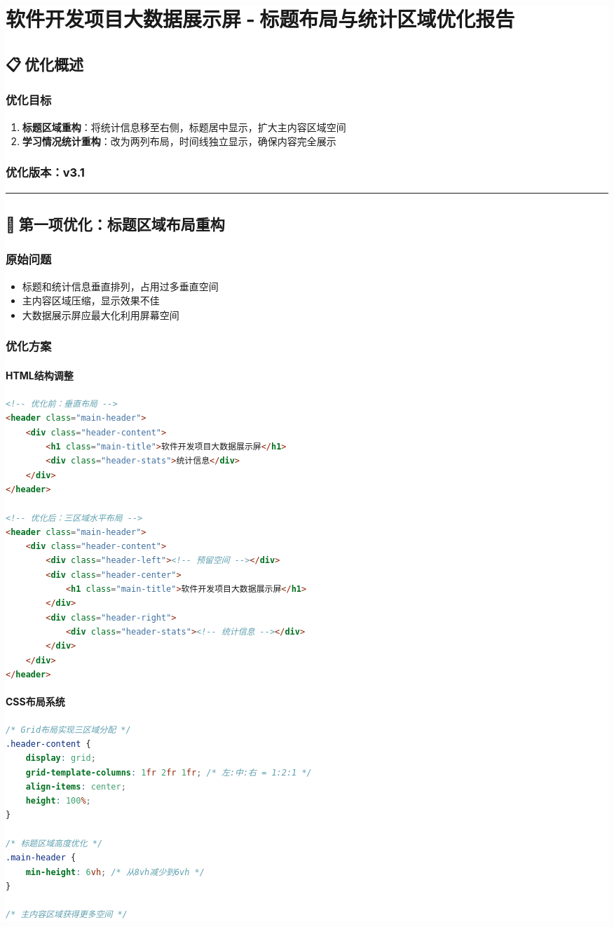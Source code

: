 # 软件开发项目大数据展示屏 - 标题布局与统计区域优化报告

## 📋 优化概述

### 优化目标
1. **标题区域重构**：将统计信息移至右侧，标题居中显示，扩大主内容区域空间
2. **学习情况统计重构**：改为两列布局，时间线独立显示，确保内容完全展示

### 优化版本：v3.1

---

## 🎯 第一项优化：标题区域布局重构

### 原始问题
- 标题和统计信息垂直排列，占用过多垂直空间
- 主内容区域压缩，显示效果不佳
- 大数据展示屏应最大化利用屏幕空间

### 优化方案

#### HTML结构调整
```html
<!-- 优化前：垂直布局 -->
<header class="main-header">
    <div class="header-content">
        <h1 class="main-title">软件开发项目大数据展示屏</h1>
        <div class="header-stats">统计信息</div>
    </div>
</header>

<!-- 优化后：三区域水平布局 -->
<header class="main-header">
    <div class="header-content">
        <div class="header-left"><!-- 预留空间 --></div>
        <div class="header-center">
            <h1 class="main-title">软件开发项目大数据展示屏</h1>
        </div>
        <div class="header-right">
            <div class="header-stats"><!-- 统计信息 --></div>
        </div>
    </div>
</header>
```

#### CSS布局系统
```css
/* Grid布局实现三区域分配 */
.header-content {
    display: grid;
    grid-template-columns: 1fr 2fr 1fr; /* 左:中:右 = 1:2:1 */
    align-items: center;
    height: 100%;
}

/* 标题区域高度优化 */
.main-header {
    min-height: 6vh; /* 从8vh减少到6vh */
}

/* 主内容区域获得更多空间 */
```